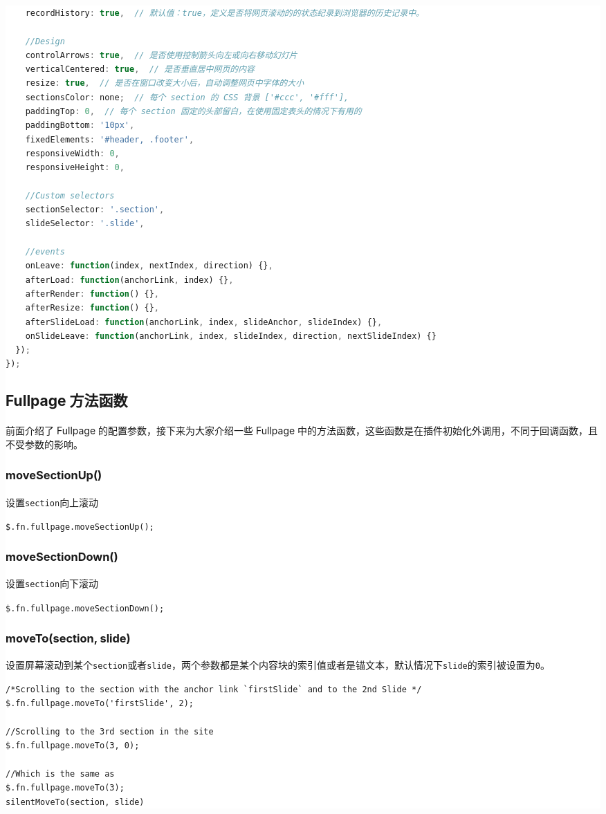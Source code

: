 ```javascript
    recordHistory: true,  // 默认值：true，定义是否将网页滚动的的状态纪录到浏览器的历史记录中。

    //Design
    controlArrows: true,  // 是否使用控制箭头向左或向右移动幻灯片
    verticalCentered: true,  // 是否垂直居中网页的内容
    resize: true,  // 是否在窗口改变大小后，自动调整网页中字体的大小
    sectionsColor: none;  // 每个 section 的 CSS 背景 ['#ccc', '#fff'],
    paddingTop: 0,  // 每个 section 固定的头部留白，在使用固定表头的情况下有用的
    paddingBottom: '10px',
    fixedElements: '#header, .footer',
    responsiveWidth: 0,
    responsiveHeight: 0,

    //Custom selectors
    sectionSelector: '.section',
    slideSelector: '.slide',

    //events
    onLeave: function(index, nextIndex, direction) {},
    afterLoad: function(anchorLink, index) {},
    afterRender: function() {},
    afterResize: function() {},
    afterSlideLoad: function(anchorLink, index, slideAnchor, slideIndex) {},
    onSlideLeave: function(anchorLink, index, slideIndex, direction, nextSlideIndex) {}
  });
});
```

## Fullpage 方法函数

前面介绍了 Fullpage 的配置参数，接下来为大家介绍一些 Fullpage 中的方法函数，这些函数是在插件初始化外调用，不同于回调函数，且不受参数的影响。

### moveSectionUp()

设置`section`向上滚动

```
$.fn.fullpage.moveSectionUp();
```

### moveSectionDown()

设置`section`向下滚动

```
$.fn.fullpage.moveSectionDown();
```

### moveTo(section, slide)

设置屏幕滚动到某个`section`或者`slide`，两个参数都是某个内容块的索引值或者是锚文本，默认情况下`slide`的索引被设置为`0`。

```
/*Scrolling to the section with the anchor link `firstSlide` and to the 2nd Slide */
$.fn.fullpage.moveTo('firstSlide', 2);

//Scrolling to the 3rd section in the site
$.fn.fullpage.moveTo(3, 0);

//Which is the same as
$.fn.fullpage.moveTo(3);
silentMoveTo(section, slide)
```
